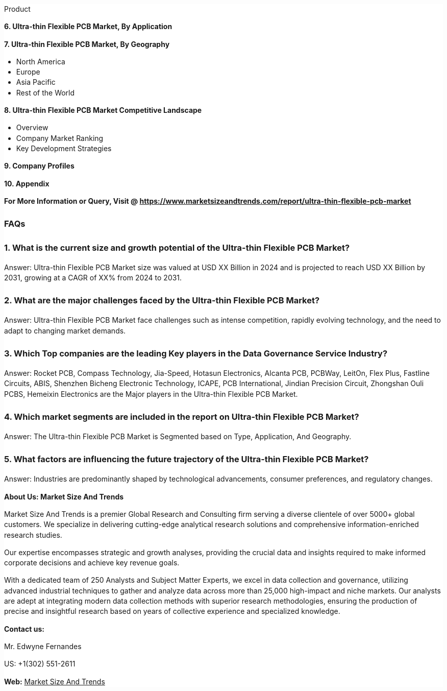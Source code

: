 Product</span></strong></p></div><div class="" data-test-id=""><p><strong><span class="">6. Ultra-thin Flexible PCB Market, By Application</span></strong></p></div><div class="" data-test-id=""><p><strong><span class="">7. Ultra-thin Flexible PCB Market, By Geography</span></strong></p></div><div class="" data-test-id=""><ul><li><span class="">North America</span></li><li><span class="">Europe</span></li><li><span class="">Asia Pacific</span></li><li><span class="">Rest of the World</span></li></ul></div><div class="" data-test-id=""><p><strong><span class="">8. Ultra-thin Flexible PCB Market Competitive Landscape</span></strong></p></div><div class="" data-test-id=""><ul><li><span class="">Overview</span></li><li><span class="">Company Market Ranking</span></li><li><span class="">Key Development Strategies</span></li></ul></div><div class="" data-test-id=""><p><strong><span class="">9. Company Profiles</span></strong></p></div><div class="" data-test-id=""><p><strong><span class="">10. Appendix</span></strong></p></div><div class="" data-test-id=""><p><strong><span class="">For More Information or Query, Visit @ <a href="https://www.marketsizeandtrends.com/report/ultra-thin-flexible-pcb-market" target="_blank">https://www.marketsizeandtrends.com/report/ultra-thin-flexible-pcb-market</a></span></strong></p></div><div class="" data-test-id=""><div class="article-main__content" data-test-id="publishing-text-block"><h3><strong><span class="">FAQs</span></strong></h3></div><div class="article-main__content" data-test-id="publishing-text-block"><h3><span class="">1. What is the current size and growth potential of the Ultra-thin Flexible PCB Market?</span></h3></div><div class="article-main__content" data-test-id="publishing-text-block"><p><span class="font-[700]">Answer</span><span class="">: Ultra-thin Flexible PCB Market size was valued at USD XX Billion in 2024 and is projected to reach USD XX Billion by 2031, growing at a CAGR of XX% from 2024 to 2031.</span></p></div><div class="article-main__content" data-test-id="publishing-text-block"><h3><span class="">2. What are the major challenges faced by the Ultra-thin Flexible PCB Market?</span></h3></div><div class="article-main__content" data-test-id="publishing-text-block"><p><span class="font-[700]">Answer</span><span class="">: Ultra-thin Flexible PCB Market face challenges such as intense competition, rapidly evolving technology, and the need to adapt to changing market demands.</span></p></div><div class="article-main__content" data-test-id="publishing-text-block"><h3><span class="">3. Which Top companies are the leading Key players in the Data Governance Service Industry?</span></h3></div><div class="article-main__content" data-test-id="publishing-text-block"><p><span class="font-[700]">Answer</span><span class="">: Rocket PCB, Compass Technology, Jia-Speed, Hotasun Electronics, Alcanta PCB, PCBWay, LeitOn, Flex Plus, Fastline Circuits, ABIS, Shenzhen Bicheng Electronic Technology, ICAPE, PCB International, Jindian Precision Circuit, Zhongshan Ouli PCBS, Hemeixin Electronics are the Major players in the Ultra-thin Flexible PCB Market.</span></p></div><div class="article-main__content" data-test-id="publishing-text-block"><h3><span class="">4. Which market segments are included in the report on Ultra-thin Flexible PCB Market?</span></h3></div><div class="article-main__content" data-test-id="publishing-text-block"><p><span class="font-[700]">Answer</span><span class="">: The Ultra-thin Flexible PCB Market is Segmented based on Type, Application, And Geography.</span></p></div><div class="article-main__content" data-test-id="publishing-text-block"><h3><span class="">5. What factors are influencing the future trajectory of the Ultra-thin Flexible PCB Market?</span></h3></div><div class="article-main__content" data-test-id="publishing-text-block"><p><span class="font-[700]">Answer:</span><span class="">&nbsp;Industries are predominantly shaped by technological advancements, consumer preferences, and regulatory changes.</span></p></div><p><strong><span class="">About Us: Market Size And Trends</span></strong></p></div><div class="" data-test-id=""><p><span class="">Market Size And Trends is a premier Global Research and Consulting firm serving a diverse clientele of over 5000+ global customers. We specialize in delivering cutting-edge analytical research solutions and comprehensive information-enriched research studies.</span></p></div><div class="" data-test-id=""><p><span class="">Our expertise encompasses strategic and growth analyses, providing the crucial data and insights required to make informed corporate decisions and achieve key revenue goals.</span></p></div><div class="" data-test-id=""><p><span class="">With a dedicated team of 250 Analysts and Subject Matter Experts, we excel in data collection and governance, utilizing advanced industrial techniques to gather and analyze data across more than 25,000 high-impact and niche markets. Our analysts are adept at integrating modern data collection methods with superior research methodologies, ensuring the production of precise and insightful research based on years of collective experience and specialized knowledge.</span></p></div><div class="" data-test-id=""><p><strong><span class="">Contact us:</span></strong></p></div><div class="" data-test-id=""><p><span class="">Mr. Edwyne Fernandes</span></p></div><div class="" data-test-id=""><p><span class="">US: +1(302) 551-2611<br /></span></p><p><span class=""><strong>Web:</strong> <a href="https://www.marketsizeandtrends.com/" target="_blank">Market Size And Trends</a></span></p></div>
